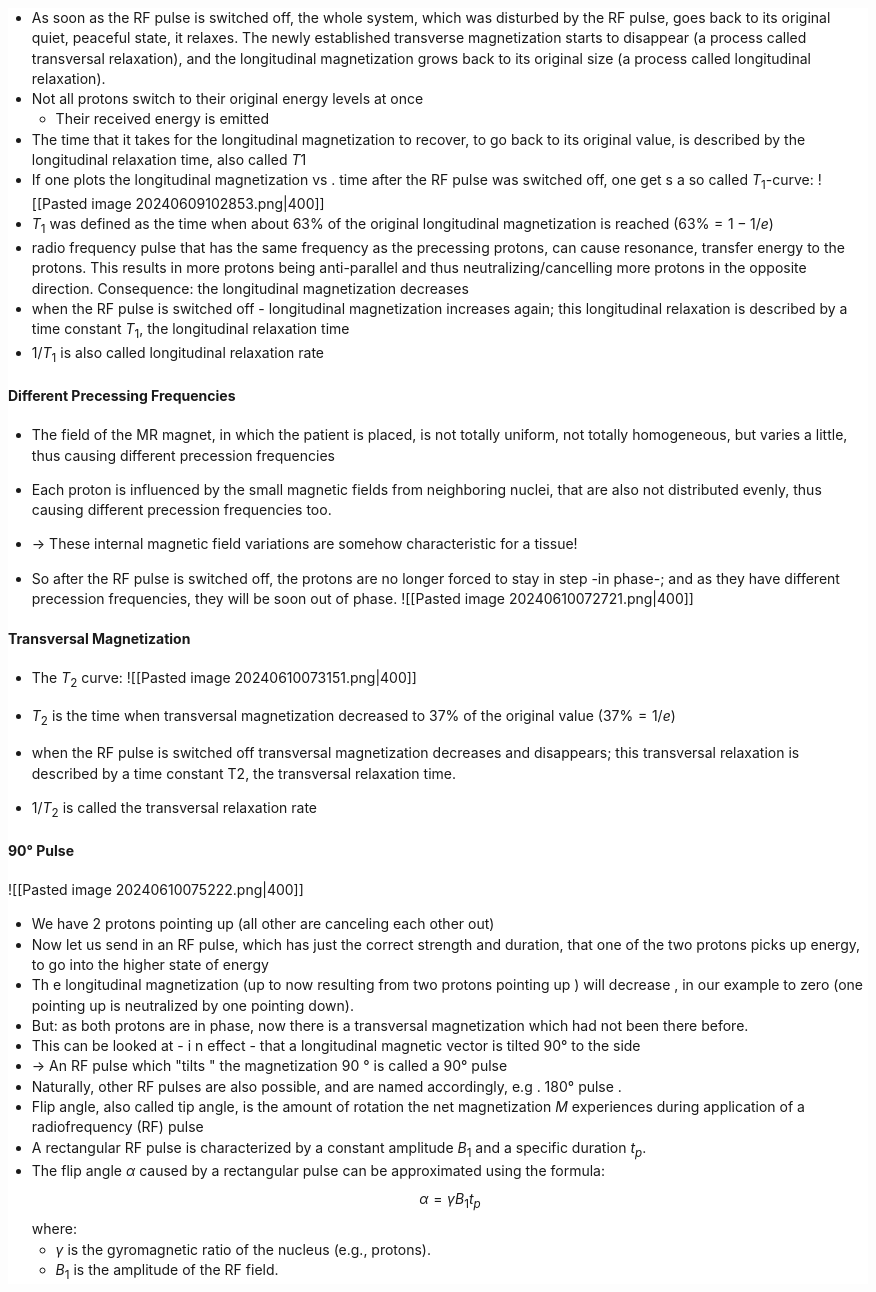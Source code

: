 - As soon as the RF pulse is switched off, the whole system, which was disturbed by the RF pulse, goes back to its original quiet, peaceful state, it relaxes. The newly established transverse magnetization starts to disappear (a process called transversal relaxation), and the longitudinal magnetization grows back to its original size (a process called longitudinal relaxation).
- Not all protons switch to their original energy levels at once 
	- Their received energy is emitted 
- The time that it takes for the longitudinal magnetization to recover, to go back to its original value, is described by the longitudinal relaxation time, also called $T1$
- If one plots the longitudinal magnetization vs . time after the RF pulse was switched off, one get s a so called $T_1$-curve:
![[Pasted image 20240609102853.png|400]]
- $T_1$ was defined as the time when about 63% of the original longitudinal magnetization is reached ($63\% = 1-1/e$)
-  radio frequency pulse that has the same frequency as the precessing protons, can cause resonance, transfer energy to the protons. This results in more protons being anti-parallel and thus neutralizing/cancelling more protons in the opposite direction. Consequence: the longitudinal magnetization decreases
- when the RF pulse is switched off - longitudinal magnetization increases again; this longitudinal relaxation is described by a time constant $T_1$, the longitudinal relaxation time
- $1/T_1$ is also called longitudinal relaxation rate
#### Different Precessing Frequencies
- The field of the MR magnet, in which the patient is placed, is not totally uniform, not totally homogeneous, but varies a little, thus causing different precession frequencies
- Each proton is influenced by the small magnetic fields from neighboring nuclei, that are also not distributed evenly, thus causing different precession frequencies too.
- -> These internal magnetic field variations are somehow characteristic for a tissue!

- So after the RF pulse is switched off, the protons are no longer forced to stay in step -in phase-; and as they have different precession frequencies, they will be soon out of phase.
![[Pasted image 20240610072721.png|400]]

#### Transversal Magnetization
- The $T_{2}$ curve:
![[Pasted image 20240610073151.png|400]]

- $T_2$ is the time when transversal magnetization decreased to 37% of the original value ($37\% = 1/e$)
- when the RF pulse is switched off transversal magnetization decreases and disappears; this transversal relaxation is described by a time constant T2, the transversal relaxation time.
- $1/T_2$ is called the transversal relaxation rate
#### 90° Pulse
![[Pasted image 20240610075222.png|400]]
- We have 2 protons pointing up (all other are canceling each other out)
- Now let us send in an RF pulse, which has just the correct strength and duration, that one of the two protons picks up energy, to go into the higher state of energy
- Th e longitudinal magnetization (up to now resulting from two protons pointing up ) will decrease , in our example to zero (one pointing up is neutralized by one pointing down). 
- But: as both protons are in phase, now there is a transversal magnetization which had not been there before.
- This can be looked at - i n effect - that a longitudinal magnetic vector is tilted 90° to the side
- -> An RF pulse which "tilts " the magnetization 90 ° is called a 90° pulse
- Naturally, other RF pulses are also possible, and are named accordingly, e.g . 180° pulse .
- Flip angle, also called tip angle, is the amount of rotation the net magnetization $M$ experiences during application of a radiofrequency (RF) pulse
- A rectangular RF pulse is characterized by a constant amplitude $B_1$​ and a specific duration $t_p$​.
- The flip angle $\alpha$ caused by a rectangular pulse can be approximated using the formula: $$\alpha = \gamma B_1 t_p​$$ where:
    - $\gamma$ is the gyromagnetic ratio of the nucleus (e.g., protons).
    - $B_1$​ is the amplitude of the RF field.